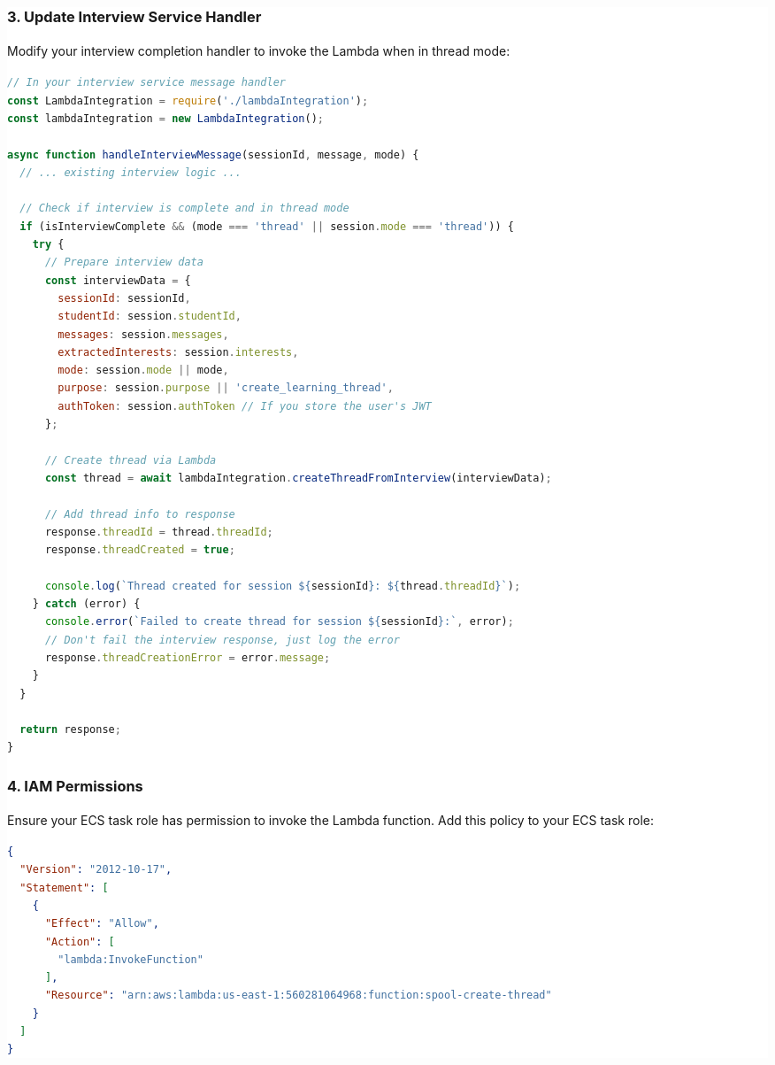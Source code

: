 ### 3. Update Interview Service Handler

Modify your interview completion handler to invoke the Lambda when in thread mode:

```javascript
// In your interview service message handler
const LambdaIntegration = require('./lambdaIntegration');
const lambdaIntegration = new LambdaIntegration();

async function handleInterviewMessage(sessionId, message, mode) {
  // ... existing interview logic ...
  
  // Check if interview is complete and in thread mode
  if (isInterviewComplete && (mode === 'thread' || session.mode === 'thread')) {
    try {
      // Prepare interview data
      const interviewData = {
        sessionId: sessionId,
        studentId: session.studentId,
        messages: session.messages,
        extractedInterests: session.interests,
        mode: session.mode || mode,
        purpose: session.purpose || 'create_learning_thread',
        authToken: session.authToken // If you store the user's JWT
      };
      
      // Create thread via Lambda
      const thread = await lambdaIntegration.createThreadFromInterview(interviewData);
      
      // Add thread info to response
      response.threadId = thread.threadId;
      response.threadCreated = true;
      
      console.log(`Thread created for session ${sessionId}: ${thread.threadId}`);
    } catch (error) {
      console.error(`Failed to create thread for session ${sessionId}:`, error);
      // Don't fail the interview response, just log the error
      response.threadCreationError = error.message;
    }
  }
  
  return response;
}
```

### 4. IAM Permissions

Ensure your ECS task role has permission to invoke the Lambda function. Add this policy to your ECS task role:

```json
{
  "Version": "2012-10-17",
  "Statement": [
    {
      "Effect": "Allow",
      "Action": [
        "lambda:InvokeFunction"
      ],
      "Resource": "arn:aws:lambda:us-east-1:560281064968:function:spool-create-thread"
    }
  ]
}
```
